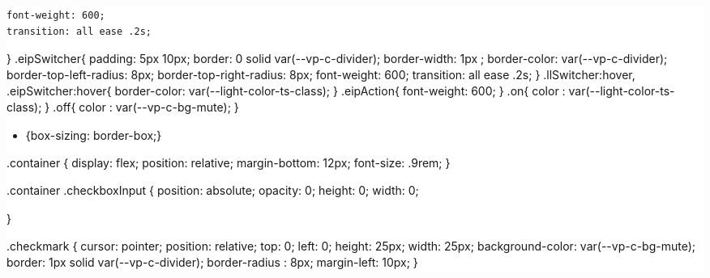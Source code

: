     font-weight: 600;
    transition: all ease .2s;
}
.eipSwitcher{
    padding: 5px 10px;
    border:  0 solid var(--vp-c-divider);
    border-width: 1px ;
    border-color: var(--vp-c-divider);
    border-top-left-radius: 8px;
    border-top-right-radius: 8px;
    font-weight: 600;
    transition: all ease .2s;
}
.llSwitcher:hover, .eipSwitcher:hover{
      border-color: var(--light-color-ts-class);
}
.eipAction{
    font-weight: 600;
}
.on{
    color : var(--light-color-ts-class);
}
.off{
    color : var(--vp-c-bg-mute);
}

* {box-sizing: border-box;}

.container {
  display: flex;
  position: relative;
  margin-bottom: 12px;
  font-size: .9rem;
}

.container .checkboxInput {
  position: absolute;
  opacity: 0;
  height: 0;
  width: 0;

}

.checkmark {
  cursor: pointer;
  position: relative;
  top: 0;
  left: 0;
  height: 25px;
  width: 25px;
  background-color: var(--vp-c-bg-mute);
  border: 1px solid var(--vp-c-divider);
  border-radius : 8px;
  margin-left: 10px;
}
